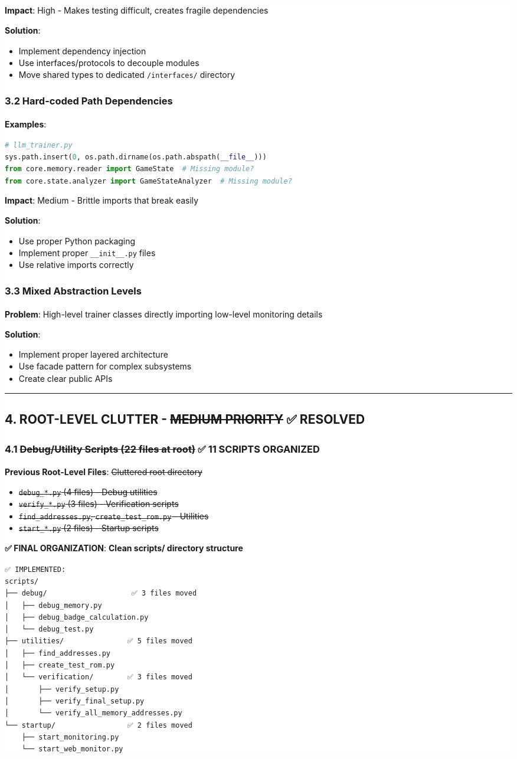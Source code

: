 **Impact**: High - Makes testing difficult, creates fragile dependencies

**Solution**:
- Implement dependency injection
- Use interfaces/protocols to decouple modules
- Move shared types to dedicated `/interfaces/` directory

### 3.2 Hard-coded Path Dependencies
**Examples**:
```python
# llm_trainer.py
sys.path.insert(0, os.path.dirname(os.path.abspath(__file__)))
from core.memory.reader import GameState  # Missing module?
from core.state.analyzer import GameStateAnalyzer  # Missing module?
```

**Impact**: Medium - Brittle imports that break easily

**Solution**:
- Use proper Python packaging
- Implement proper `__init__.py` files
- Use relative imports correctly

### 3.3 Mixed Abstraction Levels
**Problem**: High-level trainer classes directly importing low-level monitoring details

**Solution**:
- Implement proper layered architecture
- Use facade pattern for complex subsystems
- Create clear public APIs

---

## 4. ROOT-LEVEL CLUTTER - ~~**MEDIUM PRIORITY**~~ ✅ **RESOLVED**

### 4.1 ~~Debug/Utility Scripts (22 files at root)~~ ✅ **11 SCRIPTS ORGANIZED**
**Previous Root-Level Files**: ~~Cluttered root directory~~
- ~~`debug_*.py` (4 files) - Debug utilities~~
- ~~`verify_*.py` (3 files) - Verification scripts~~  
- ~~`find_addresses.py`, `create_test_rom.py` - Utilities~~
- ~~`start_*.py` (2 files) - Startup scripts~~

**✅ FINAL ORGANIZATION**: **Clean scripts/ directory structure**
```
✅ IMPLEMENTED:
scripts/
├── debug/                    ✅ 3 files moved
│   ├── debug_memory.py      
│   ├── debug_badge_calculation.py
│   └── debug_test.py
├── utilities/               ✅ 5 files moved
│   ├── find_addresses.py
│   ├── create_test_rom.py
│   └── verification/        ✅ 3 files moved
│       ├── verify_setup.py
│       ├── verify_final_setup.py
│       └── verify_all_memory_addresses.py
└── startup/                 ✅ 2 files moved
    ├── start_monitoring.py
    └── start_web_monitor.py
```
